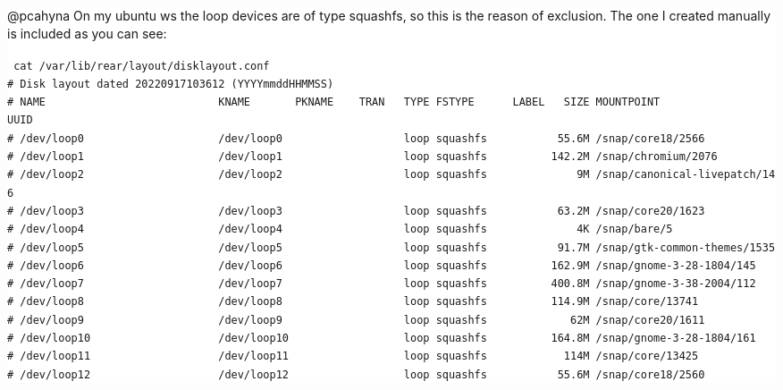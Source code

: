 @pcahyna On my ubuntu ws the loop devices are of type squashfs, so this
is the reason of exclusion. The one I created manually is included as
you can see:

     cat /var/lib/rear/layout/disklayout.conf 
    # Disk layout dated 20220917103612 (YYYYmmddHHMMSS)
    # NAME                           KNAME       PKNAME    TRAN   TYPE FSTYPE      LABEL   SIZE MOUNTPOINT                    UUID
    # /dev/loop0                     /dev/loop0                   loop squashfs           55.6M /snap/core18/2566             
    # /dev/loop1                     /dev/loop1                   loop squashfs          142.2M /snap/chromium/2076           
    # /dev/loop2                     /dev/loop2                   loop squashfs              9M /snap/canonical-livepatch/146 
    # /dev/loop3                     /dev/loop3                   loop squashfs           63.2M /snap/core20/1623             
    # /dev/loop4                     /dev/loop4                   loop squashfs              4K /snap/bare/5                  
    # /dev/loop5                     /dev/loop5                   loop squashfs           91.7M /snap/gtk-common-themes/1535  
    # /dev/loop6                     /dev/loop6                   loop squashfs          162.9M /snap/gnome-3-28-1804/145     
    # /dev/loop7                     /dev/loop7                   loop squashfs          400.8M /snap/gnome-3-38-2004/112     
    # /dev/loop8                     /dev/loop8                   loop squashfs          114.9M /snap/core/13741              
    # /dev/loop9                     /dev/loop9                   loop squashfs             62M /snap/core20/1611             
    # /dev/loop10                    /dev/loop10                  loop squashfs          164.8M /snap/gnome-3-28-1804/161     
    # /dev/loop11                    /dev/loop11                  loop squashfs            114M /snap/core/13425              
    # /dev/loop12                    /dev/loop12                  loop squashfs           55.6M /snap/core18/2560             